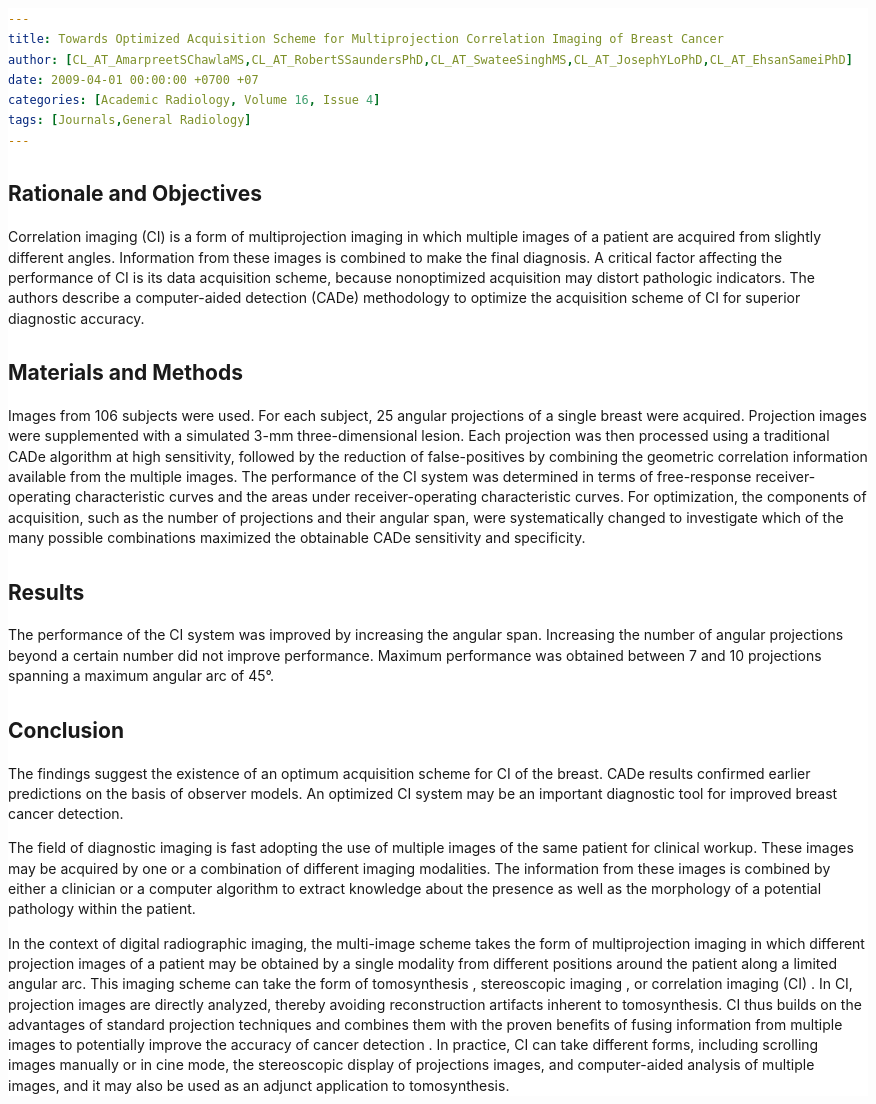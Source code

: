 ```yaml
---
title: Towards Optimized Acquisition Scheme for Multiprojection Correlation Imaging of Breast Cancer
author: [CL_AT_AmarpreetSChawlaMS,CL_AT_RobertSSaundersPhD,CL_AT_SwateeSinghMS,CL_AT_JosephYLoPhD,CL_AT_EhsanSameiPhD]
date: 2009-04-01 00:00:00 +0700 +07
categories: [Academic Radiology, Volume 16, Issue 4]
tags: [Journals,General Radiology]
---
```

## Rationale and Objectives

Correlation imaging (CI) is a form of multiprojection imaging in which multiple images of a patient are acquired from slightly different angles. Information from these images is combined to make the final diagnosis. A critical factor affecting the performance of CI is its data acquisition scheme, because nonoptimized acquisition may distort pathologic indicators. The authors describe a computer-aided detection (CADe) methodology to optimize the acquisition scheme of CI for superior diagnostic accuracy.

## Materials and Methods

Images from 106 subjects were used. For each subject, 25 angular projections of a single breast were acquired. Projection images were supplemented with a simulated 3-mm three-dimensional lesion. Each projection was then processed using a traditional CADe algorithm at high sensitivity, followed by the reduction of false-positives by combining the geometric correlation information available from the multiple images. The performance of the CI system was determined in terms of free-response receiver-operating characteristic curves and the areas under receiver-operating characteristic curves. For optimization, the components of acquisition, such as the number of projections and their angular span, were systematically changed to investigate which of the many possible combinations maximized the obtainable CADe sensitivity and specificity.

## Results

The performance of the CI system was improved by increasing the angular span. Increasing the number of angular projections beyond a certain number did not improve performance. Maximum performance was obtained between 7 and 10 projections spanning a maximum angular arc of 45°.

## Conclusion

The findings suggest the existence of an optimum acquisition scheme for CI of the breast. CADe results confirmed earlier predictions on the basis of observer models. An optimized CI system may be an important diagnostic tool for improved breast cancer detection.

The field of diagnostic imaging is fast adopting the use of multiple images of the same patient for clinical workup. These images may be acquired by one or a combination of different imaging modalities. The information from these images is combined by either a clinician or a computer algorithm to extract knowledge about the presence as well as the morphology of a potential pathology within the patient.

In the context of digital radiographic imaging, the multi-image scheme takes the form of multiprojection imaging in which different projection images of a patient may be obtained by a single modality from different positions around the patient along a limited angular arc. This imaging scheme can take the form of tomosynthesis , stereoscopic imaging , or correlation imaging (CI) . In CI, projection images are directly analyzed, thereby avoiding reconstruction artifacts inherent to tomosynthesis. CI thus builds on the advantages of standard projection techniques and combines them with the proven benefits of fusing information from multiple images to potentially improve the accuracy of cancer detection . In practice, CI can take different forms, including scrolling images manually or in cine mode, the stereoscopic display of projections images, and computer-aided analysis of multiple images, and it may also be used as an adjunct application to tomosynthesis.
